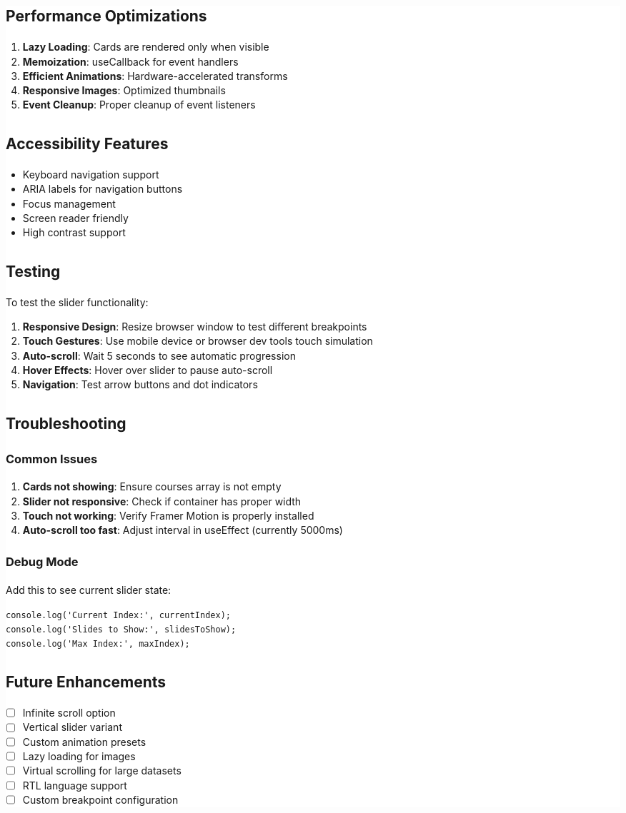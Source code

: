 ## Performance Optimizations

1. **Lazy Loading**: Cards are rendered only when visible
2. **Memoization**: useCallback for event handlers
3. **Efficient Animations**: Hardware-accelerated transforms
4. **Responsive Images**: Optimized thumbnails
5. **Event Cleanup**: Proper cleanup of event listeners

## Accessibility Features

- Keyboard navigation support
- ARIA labels for navigation buttons
- Focus management
- Screen reader friendly
- High contrast support

## Testing

To test the slider functionality:

1. **Responsive Design**: Resize browser window to test different breakpoints
2. **Touch Gestures**: Use mobile device or browser dev tools touch simulation
3. **Auto-scroll**: Wait 5 seconds to see automatic progression
4. **Hover Effects**: Hover over slider to pause auto-scroll
5. **Navigation**: Test arrow buttons and dot indicators

## Troubleshooting

### Common Issues

1. **Cards not showing**: Ensure courses array is not empty
2. **Slider not responsive**: Check if container has proper width
3. **Touch not working**: Verify Framer Motion is properly installed
4. **Auto-scroll too fast**: Adjust interval in useEffect (currently 5000ms)

### Debug Mode
Add this to see current slider state:
```tsx
console.log('Current Index:', currentIndex);
console.log('Slides to Show:', slidesToShow);
console.log('Max Index:', maxIndex);
```

## Future Enhancements

- [ ] Infinite scroll option
- [ ] Vertical slider variant
- [ ] Custom animation presets
- [ ] Lazy loading for images
- [ ] Virtual scrolling for large datasets
- [ ] RTL language support
- [ ] Custom breakpoint configuration
